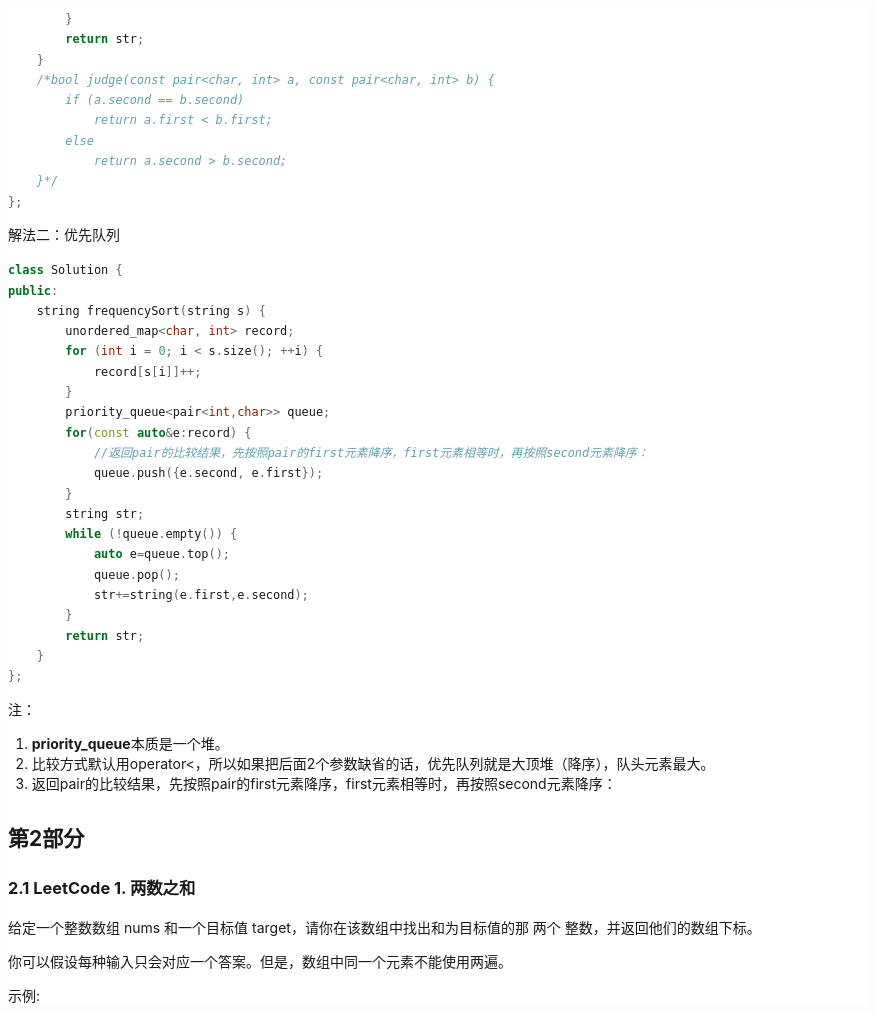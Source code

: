 ```c++
        }
        return str;
    }
    /*bool judge(const pair<char, int> a, const pair<char, int> b) {
        if (a.second == b.second)
            return a.first < b.first;
        else
            return a.second > b.second;
    }*/
};
```

解法二：优先队列

```c++
class Solution {
public:
    string frequencySort(string s) {
        unordered_map<char, int> record;
        for (int i = 0; i < s.size(); ++i) {
            record[s[i]]++;
        }
        priority_queue<pair<int,char>> queue;
        for(const auto&e:record) {
            //返回pair的比较结果，先按照pair的first元素降序，first元素相等时，再按照second元素降序：
            queue.push({e.second, e.first});
        }
        string str;
        while (!queue.empty()) {
            auto e=queue.top();
            queue.pop();
            str+=string(e.first,e.second);
        }
        return str;
    }
};
```

注：

1. **priority_queue**本质是一个堆。
2. 比较方式默认用operator<，所以如果把后面2个参数缺省的话，优先队列就是大顶堆（降序），队头元素最大。
3. 返回pair的比较结果，先按照pair的first元素降序，first元素相等时，再按照second元素降序：

## 第2部分

### 2.1 LeetCode 1. 两数之和

给定一个整数数组 nums 和一个目标值 target，请你在该数组中找出和为目标值的那 两个 整数，并返回他们的数组下标。

你可以假设每种输入只会对应一个答案。但是，数组中同一个元素不能使用两遍。

示例:
